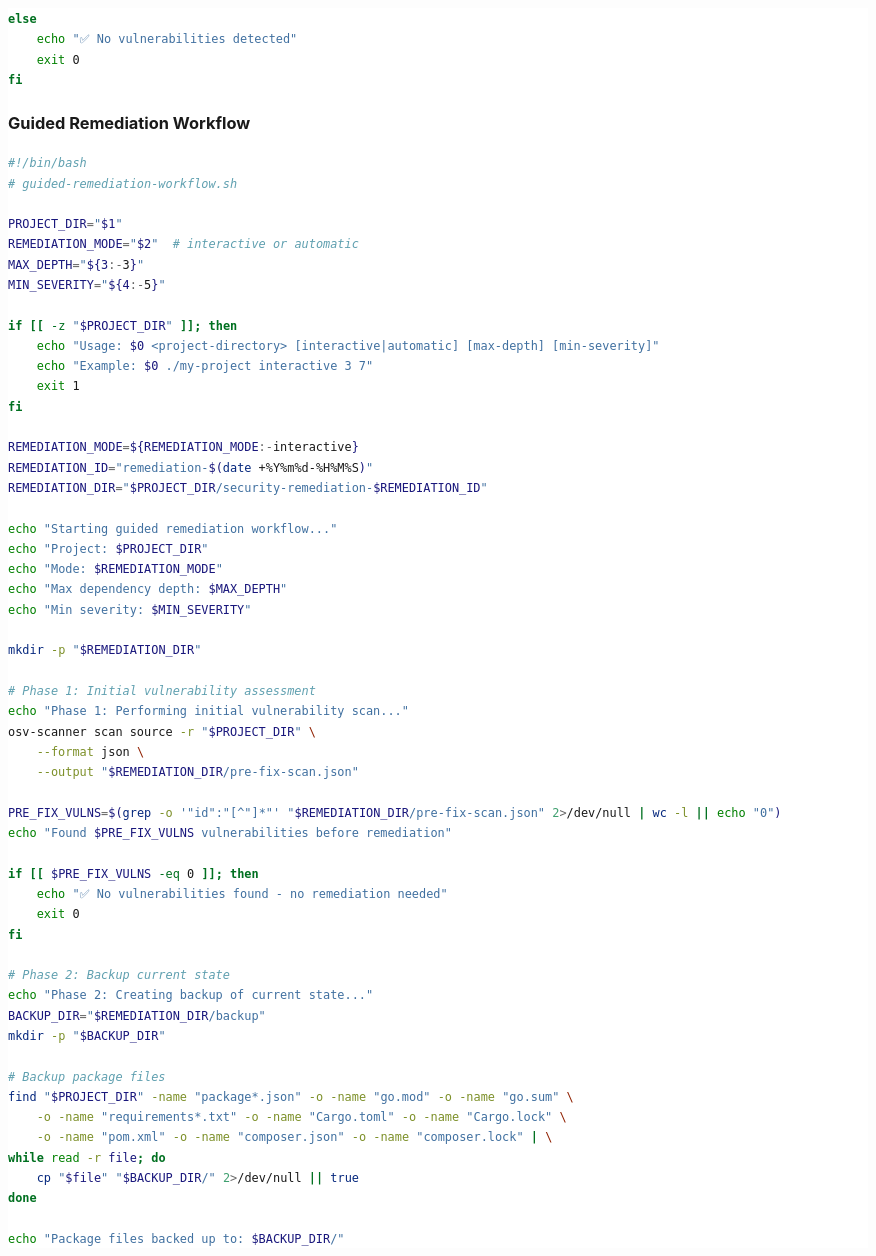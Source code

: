 ```bash
else
    echo "✅ No vulnerabilities detected"
    exit 0
fi
```

### Guided Remediation Workflow
```bash
#!/bin/bash
# guided-remediation-workflow.sh

PROJECT_DIR="$1"
REMEDIATION_MODE="$2"  # interactive or automatic
MAX_DEPTH="${3:-3}"
MIN_SEVERITY="${4:-5}"

if [[ -z "$PROJECT_DIR" ]]; then
    echo "Usage: $0 <project-directory> [interactive|automatic] [max-depth] [min-severity]"
    echo "Example: $0 ./my-project interactive 3 7"
    exit 1
fi

REMEDIATION_MODE=${REMEDIATION_MODE:-interactive}
REMEDIATION_ID="remediation-$(date +%Y%m%d-%H%M%S)"
REMEDIATION_DIR="$PROJECT_DIR/security-remediation-$REMEDIATION_ID"

echo "Starting guided remediation workflow..."
echo "Project: $PROJECT_DIR"
echo "Mode: $REMEDIATION_MODE"
echo "Max dependency depth: $MAX_DEPTH"
echo "Min severity: $MIN_SEVERITY"

mkdir -p "$REMEDIATION_DIR"

# Phase 1: Initial vulnerability assessment
echo "Phase 1: Performing initial vulnerability scan..."
osv-scanner scan source -r "$PROJECT_DIR" \
    --format json \
    --output "$REMEDIATION_DIR/pre-fix-scan.json"

PRE_FIX_VULNS=$(grep -o '"id":"[^"]*"' "$REMEDIATION_DIR/pre-fix-scan.json" 2>/dev/null | wc -l || echo "0")
echo "Found $PRE_FIX_VULNS vulnerabilities before remediation"

if [[ $PRE_FIX_VULNS -eq 0 ]]; then
    echo "✅ No vulnerabilities found - no remediation needed"
    exit 0
fi

# Phase 2: Backup current state
echo "Phase 2: Creating backup of current state..."
BACKUP_DIR="$REMEDIATION_DIR/backup"
mkdir -p "$BACKUP_DIR"

# Backup package files
find "$PROJECT_DIR" -name "package*.json" -o -name "go.mod" -o -name "go.sum" \
    -o -name "requirements*.txt" -o -name "Cargo.toml" -o -name "Cargo.lock" \
    -o -name "pom.xml" -o -name "composer.json" -o -name "composer.lock" | \
while read -r file; do
    cp "$file" "$BACKUP_DIR/" 2>/dev/null || true
done

echo "Package files backed up to: $BACKUP_DIR/"
```